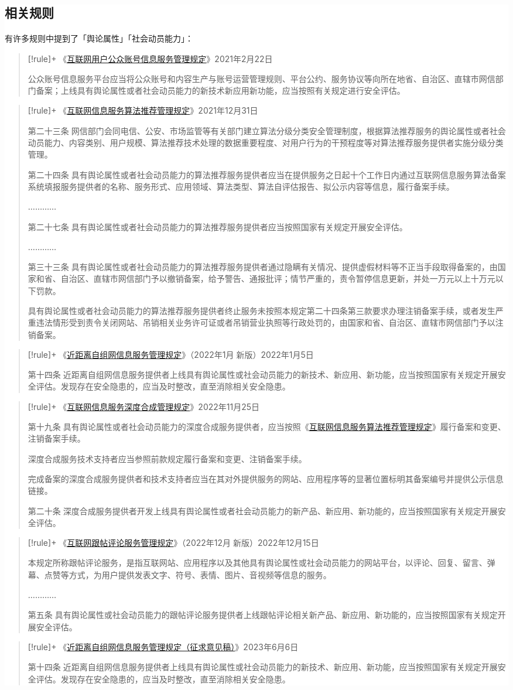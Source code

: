## 相关规则

有许多规则中提到了「舆论属性」「社会动员能力」：

> [!rule]+ 《[互联网用户公众账号信息服务管理规定](/rule/国家互联网信息办公室/互联网用户公众账号信息服务管理规定.md)》2021年2月22日
>
> 公众账号信息服务平台应当将公众账号和内容生产与账号运营管理规则、平台公约、服务协议等向所在地省、自治区、直辖市网信部门备案；上线具有舆论属性或者社会动员能力的新技术新应用新功能，应当按照有关规定进行安全评估。

> [!rule]+ 《[互联网信息服务算法推荐管理规定](/rule/多部门/互联网信息服务算法推荐管理规定.md)》2021年12月31日
>
> 第二十三条 网信部门会同电信、公安、市场监管等有关部门建立算法分级分类安全管理制度，根据算法推荐服务的舆论属性或者社会动员能力、内容类别、用户规模、算法推荐技术处理的数据重要程度、对用户行为的干预程度等对算法推荐服务提供者实施分级分类管理。
>
> 第二十四条 具有舆论属性或者社会动员能力的算法推荐服务提供者应当在提供服务之日起十个工作日内通过互联网信息服务算法备案系统填报服务提供者的名称、服务形式、应用领域、算法类型、算法自评估报告、拟公示内容等信息，履行备案手续。
>
> …………
>
> 第二十七条 具有舆论属性或者社会动员能力的算法推荐服务提供者应当按照国家有关规定开展安全评估。
>
> …………
>
> 第三十三条 具有舆论属性或者社会动员能力的算法推荐服务提供者通过隐瞒有关情况、提供虚假材料等不正当手段取得备案的，由国家和省、自治区、直辖市网信部门予以撤销备案，给予警告、通报批评；情节严重的，责令暂停信息更新，并处一万元以上十万元以下罚款。
>
> 具有舆论属性或者社会动员能力的算法推荐服务提供者终止服务未按照本规定第二十四条第三款要求办理注销备案手续，或者发生严重违法情形受到责令关闭网站、吊销相关业务许可证或者吊销营业执照等行政处罚的，由国家和省、自治区、直辖市网信部门予以注销备案。

> [!rule]+ 《[近距离自组网信息服务管理规定](/rule/国家互联网信息办公室/近距离自组网信息服务管理规定.md)》（2022年1月 新版）2022年1月5日
>
> 第十四条 近距离自组网信息服务提供者上线具有舆论属性或社会动员能力的新技术、新应用、新功能，应当按照国家有关规定开展安全评估。发现存在安全隐患的，应当及时整改，直至消除相关安全隐患。

> [!rule]+ 《[互联网信息服务深度合成管理规定](/rule/多部门/互联网信息服务深度合成管理规定.md)》2022年11月25日
>
> 第十九条 具有舆论属性或者社会动员能力的深度合成服务提供者，应当按照《[互联网信息服务算法推荐管理规定](/rule/多部门/互联网信息服务算法推荐管理规定.md)》履行备案和变更、注销备案手续。
>
> 深度合成服务技术支持者应当参照前款规定履行备案和变更、注销备案手续。
>
> 完成备案的深度合成服务提供者和技术支持者应当在其对外提供服务的网站、应用程序等的显著位置标明其备案编号并提供公示信息链接。
>
> 第二十条 深度合成服务提供者开发上线具有舆论属性或者社会动员能力的新产品、新应用、新功能的，应当按照国家有关规定开展安全评估。

> [!rule]+ 《[互联网跟帖评论服务管理规定](/rule/国家互联网信息办公室/互联网跟帖评论服务管理规定.md)》（2022年12月 新版）2022年12月15日
>
> 本规定所称跟帖评论服务，是指互联网站、应用程序以及其他具有舆论属性或社会动员能力的网站平台，以评论、回复、留言、弹幕、点赞等方式，为用户提供发表文字、符号、表情、图片、音视频等信息的服务。
>
> …………
>
> 第五条 具有舆论属性或社会动员能力的跟帖评论服务提供者上线跟帖评论相关新产品、新应用、新功能的，应当按照国家有关规定开展安全评估。

> [!rule]+ 《[近距离自组网信息服务管理规定（征求意见稿）](/rule/国家互联网信息办公室/近距离自组网信息服务管理规定.md)》2023年6月6日
>
> 第十四条 近距离自组网信息服务提供者上线具有舆论属性或社会动员能力的新技术、新应用、新功能，应当按照国家有关规定开展安全评估。发现存在安全隐患的，应当及时整改，直至消除相关安全隐患。


[^58611]: pigsrollaroundinthem, 《[网信办加强舆论监管](https://web.archive.org/web/20181116053129/https://www.solidot.org/story?sid=58611)》, Solidot, 2018-11-16. (参照 2023-09-23).
[^65345]: 网信中国微信公众号, 《[国家互联网信息办公室、公安部加强对语音社交软件和涉深度伪造技术的互联网新技术新应用安全评估](https://web.archive.org/web/20210318042157/http://news.cnwest.com/tianxia/a/2021/03/18/19565345.html)》, 西部网（陕西新闻网）, 2021-03-18. (参照 2023-09-23).
[^89891]: 魏蔚, 《[隐私泄露、AI换脸存风险 11家企业被约谈](https://web.archive.org/web/20210320191639/https://www.bbtnews.com.cn/2021/0319/389891.shtml)》, 北京商报（财经传媒集团）, 2021-03-19. (参照 2023-09-23).
[^98915]: Damus⚡️, _[That was fast](https://web.archive.org/web/20230322213625/https://twitter.com/damusapp/status/1621220422216998915)_, X（Twitter）, 2023-02-03. (参照 2023-09-23).
[^52eb4]: 腾讯, 《[落实具有舆论属性或社会动员能力的互联网信息服务安全承诺书](https://web.archive.org/web/20230923075854/https://qcloudimg.tencent-cloud.cn/raw/5984322cf9a1b39f38a8fa2e9cb52eb4/5、落实具有舆论属性或社会动员能力的互联网信息服务安全承诺书.pdf)》.
[^84686]: 腾讯云, 《[政策与规范＼腾讯会议开放平台应用合规审核规范](https://web.archive.org/web/20230923075502/https://cloud.tencent.com/document/product/301/84686)》, 腾讯云＼文档中心, 2023-09-04. (参照 2023-09-23).
[^pOvkx]: babyoung, 《[为了除了 V2EX 国内其他程序员搞的社区几乎没有成气候的？](http://archive.today/2023.09.18-032043/https://www.v2ex.com/t/974675)》, V2EX, 2023-09-17. (参照 2023-09-23).
[^88103]: 凤凰网科技, 《[朋友圈开发分城市隔离功能？微信辟谣](https://web.archive.org/web/20220712043525/https://www.chinaz.com/2022/0423/1388103.shtml)》, ChinaZ, 2022-04-23. (参照 2023-09-23).
[^64340]: 范佳来, 《[网传“外地看不到上海的朋友圈”？微信：不实消息](https://web.archive.org/web/20220519064723/https://www.thepaper.cn/newsDetail_forward_17764340)》, 澎湃新闻, 2022-04-23. (参照 2023-09-23).
[^99439]: 中国网信网, 《[网信系统持续推进网络执法查处各类网上违法违规行为](https://web.archive.org/web/20240131122303/http://www.cac.gov.cn/2024-01/31/c_1708373600499439.htm)》, 中央网络安全和信息化委员会办公室, 2024-01-31. (参照 2024-01-31).
[^34779]: VeryRealAI, [We feel quite honored, especially the Chinese words … we are banned in Communist China for the reason of giving people the right of free speech, which is ILLEGAL in communist China. We will be proud of it for the rest of our lives!](https://x.com/VeryRealAI/status/1879343068090134779), X (formerly Twitter), 2025-01-15. (参照 2025-01-15).
[^76856]: 李老师不是你老师, 「[一网友称，他们团队开发的app，应中国网信办的要求，从Apple Store中国大陆区下架。中国网信办给出的理由是：“具有舆论属性或社会动员能力的互联网信息服务安全评估规定”](https://x.com/whyyoutouzhele/status/1879471004633976856)」, X (formerly Twitter), 2025-01-15. (参照 2025-01-15).
